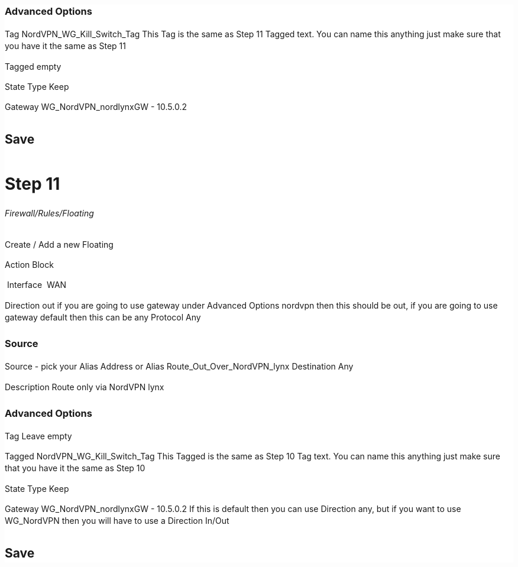 ### Advanced Options

Tag
	NordVPN_WG_Kill_Switch_Tag
		This Tag is the same as Step 11 Tagged text. You can name this anything just make sure that you have it the same as Step 11

Tagged
	empty

State Type
	Keep

Gateway
	WG_NordVPN_nordlynxGW - 10.5.0.2

## Save

# Step 11
###### Firewall/Rules/Floating

Create / Add a new Floating

Action
	Block

 Interface
	 WAN

Direction
	out
		if you are going to use gateway under Advanced Options nordvpn then this should be out, if you are going to use gateway default then this can be any
Protocol
	Any

### Source
Source - pick your Alias
	Address or Alias
		Route_Out_Over_NordVPN_lynx
Destination
	Any

Description
	Route only via NordVPN lynx

### Advanced Options

Tag
	Leave empty

Tagged
	NordVPN_WG_Kill_Switch_Tag
		This Tagged is the same as Step 10 Tag text. You can name this anything just make sure that you have it the same as Step 10 

State Type
	Keep

Gateway
	WG_NordVPN_nordlynxGW - 10.5.0.2
		If this is default then you can use Direction any, but if you want to use WG_NordVPN then you will have to use a Direction In/Out
## Save